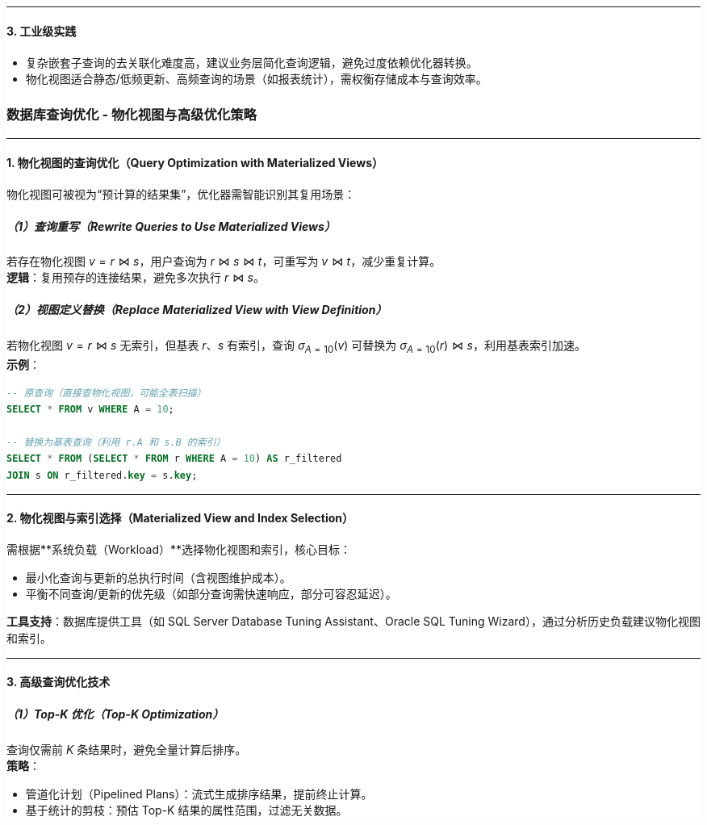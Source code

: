 
---

#### 3. 工业级实践  
- 复杂嵌套子查询的去关联化难度高，建议业务层简化查询逻辑，避免过度依赖优化器转换。  
- 物化视图适合静态/低频更新、高频查询的场景（如报表统计），需权衡存储成本与查询效率。  


### 数据库查询优化 - 物化视图与高级优化策略  

---

#### 1. 物化视图的查询优化（Query Optimization with Materialized Views）  
物化视图可被视为“预计算的结果集”，优化器需智能识别其复用场景：  

##### （1）查询重写（Rewrite Queries to Use Materialized Views）  
若存在物化视图 $v = r \bowtie s$，用户查询为 $r \bowtie s \bowtie t$，可重写为 $v \bowtie t$，减少重复计算。  
**逻辑**：复用预存的连接结果，避免多次执行 $r \bowtie s$。  


##### （2）视图定义替换（Replace Materialized View with View Definition）  
若物化视图 $v = r \bowtie s$ 无索引，但基表 $r$、$s$ 有索引，查询 $\sigma_{A=10}(v)$ 可替换为 $\sigma_{A=10}(r) \bowtie s$，利用基表索引加速。  
**示例**：  
```sql
-- 原查询（直接查物化视图，可能全表扫描）
SELECT * FROM v WHERE A = 10;

-- 替换为基表查询（利用 r.A 和 s.B 的索引）
SELECT * FROM (SELECT * FROM r WHERE A = 10) AS r_filtered 
JOIN s ON r_filtered.key = s.key;
```  


---

#### 2. 物化视图与索引选择（Materialized View and Index Selection）  
需根据**系统负载（Workload）**选择物化视图和索引，核心目标：  
- 最小化查询与更新的总执行时间（含视图维护成本）。  
- 平衡不同查询/更新的优先级（如部分查询需快速响应，部分可容忍延迟）。  

**工具支持**：数据库提供工具（如 SQL Server Database Tuning Assistant、Oracle SQL Tuning Wizard），通过分析历史负载建议物化视图和索引。  


---

#### 3. 高级查询优化技术  

##### （1）Top-K 优化（Top-K Optimization）  
查询仅需前 $K$ 条结果时，避免全量计算后排序。  
**策略**：  
- 管道化计划（Pipelined Plans）：流式生成排序结果，提前终止计算。  
- 基于统计的剪枝：预估 Top-K 结果的属性范围，过滤无关数据。  
